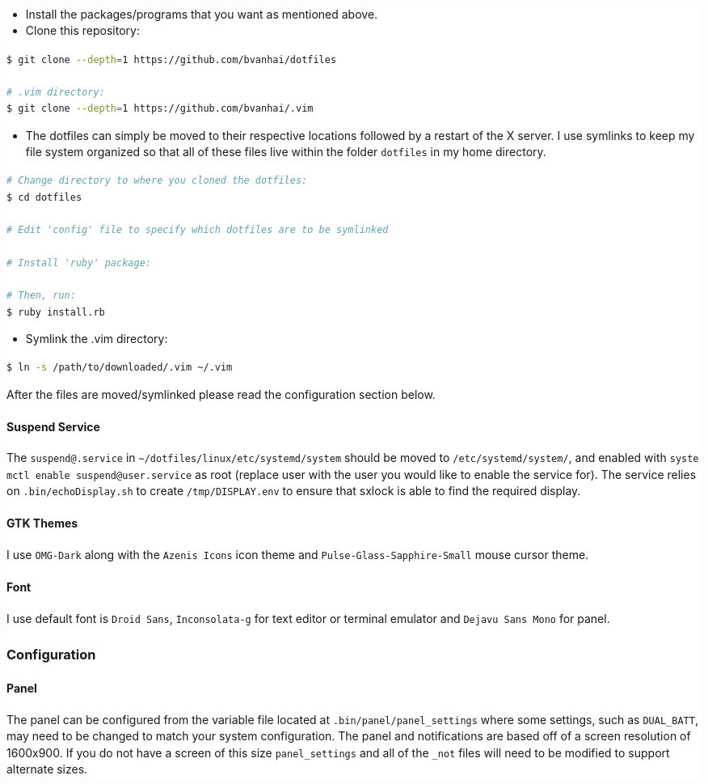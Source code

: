 - Install the packages/programs that you want as mentioned above.
- Clone this repository: 

```bash
$ git clone --depth=1 https://github.com/bvanhai/dotfiles

# .vim directory:
$ git clone --depth=1 https://github.com/bvanhai/.vim
```

- The dotfiles can simply be moved to their respective locations followed by a restart of the X server. I use symlinks to keep my file system organized so that all of these files live within the folder `dotfiles` in my home directory.

```bash
# Change directory to where you cloned the dotfiles:
$ cd dotfiles

# Edit 'config' file to specify which dotfiles are to be symlinked

# Install 'ruby' package:

# Then, run:
$ ruby install.rb
```

- Symlink the .vim directory:

```bash
$ ln -s /path/to/downloaded/.vim ~/.vim
```

After the files are moved/symlinked please read the configuration section below.

#### Suspend Service
The `suspend@.service` in `~/dotfiles/linux/etc/systemd/system` should be moved to `/etc/systemd/system/`, and enabled with `systemctl enable suspend@user.service` as root (replace user with the user you would like to enable the service for). The service relies on `.bin/echoDisplay.sh` to create `/tmp/DISPLAY.env` to ensure that sxlock is able to find the required display.

#### GTK Themes
I use `OMG-Dark` along with the `Azenis Icons` icon theme and `Pulse-Glass-Sapphire-Small` mouse cursor theme.

#### Font

I use default font is `Droid Sans`, `Inconsolata-g` for text editor or terminal emulator and `Dejavu Sans Mono` for panel.

### Configuration

#### Panel
The panel can be configured from the variable file located at `.bin/panel/panel_settings` where some settings, such as `DUAL_BATT`, may need to be changed to match your system configuration. The panel and notifications are based off of a screen resolution of 1600x900. If you do not have a screen of this size `panel_settings` and all of the `_not` files will need to be modified to support alternate sizes.
